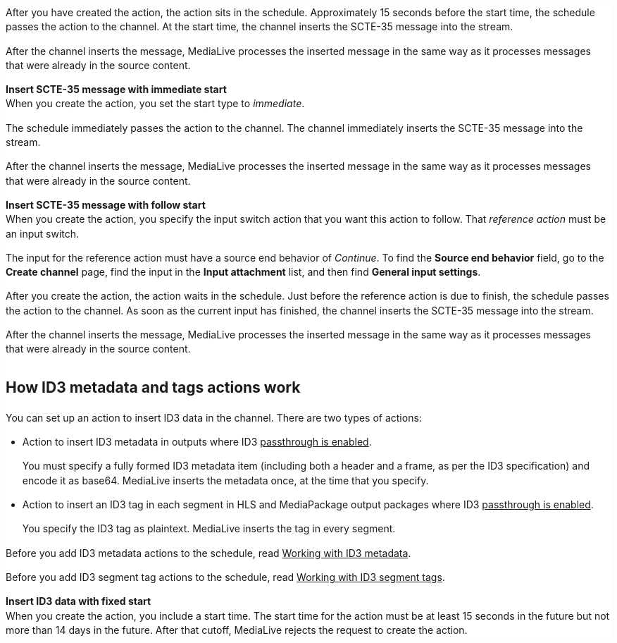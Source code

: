 After you have created the action, the action sits in the schedule\. Approximately 15 seconds before the start time, the schedule passes the action to the channel\. At the start time, the channel inserts the SCTE\-35 message into the stream\.

After the channel inserts the message, MediaLive processes the inserted message in the same way as it processes messages that were already in the source content\. 

**Insert SCTE\-35 message with immediate start**  
When you create the action, you set the start type to *immediate*\. 

The schedule immediately passes the action to the channel\. The channel immediately inserts the SCTE\-35 message into the stream\.

After the channel inserts the message, MediaLive processes the inserted message in the same way as it processes messages that were already in the source content\. 

**Insert SCTE\-35 message with follow start**  
When you create the action, you specify the input switch action that you want this action to follow\. That *reference action* must be an input switch\.

The input for the reference action must have a source end behavior of *Continue*\. To find the **Source end behavior** field, go to the **Create channel** page, find the input in the **Input attachment** list, and then find **General input settings**\. 

After you create the action, the action waits in the schedule\. Just before the reference action is due to finish, the schedule passes the action to the channel\. As soon as the current input has finished, the channel inserts the SCTE\-35 message into the stream\.

After the channel inserts the message, MediaLive processes the inserted message in the same way as it processes messages that were already in the source content\. 

## How ID3 metadata and tags actions work<a name="x-actions-in-schedule-id3"></a>

You can set up an action to insert ID3 data in the channel\. There are two types of actions:
+ Action to insert ID3 metadata in outputs where ID3 [passthrough is enabled](enable-passthrough-id3.md)\. 

  You must specify a fully formed ID3 metadata item \(including both a header and a frame, as per the ID3 specification\) and encode it as base64\. MediaLive inserts the metadata once, at the time that you specify\.
+ Action to insert an ID3 tag in each segment in HLS and MediaPackage output packages where ID3 [passthrough is enabled](enable-passthrough-id3.md)\. 

  You specify the ID3 tag as plaintext\. MediaLive inserts the tag in every segment\.

Before you add ID3 metadata actions to the schedule, read [Working with ID3 metadata](id3-metadata.md)\.

Before you add ID3 segment tag actions to the schedule, read [Working with ID3 segment tags](id3-segment-tag.md)\.

**Insert ID3 data with fixed start**  
When you create the action, you include a start time\. The start time for the action must be at least 15 seconds in the future but not more than 14 days in the future\. After that cutoff, MediaLive rejects the request to create the action\. 
